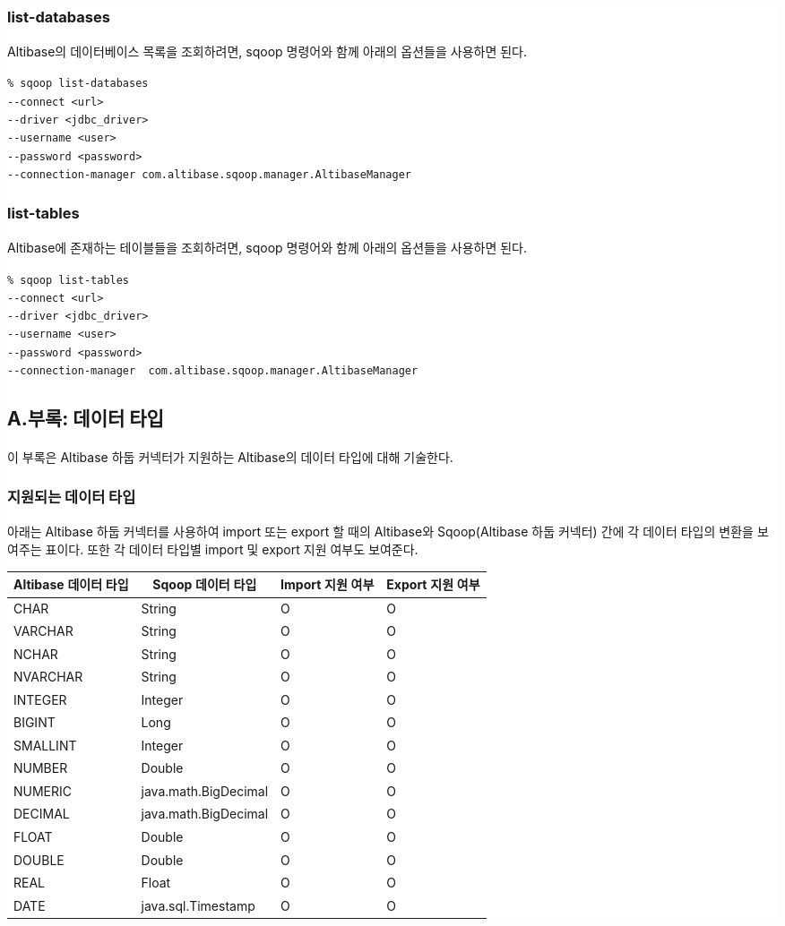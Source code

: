 ### list-databases

Altibase의 데이터베이스 목록을 조회하려면, sqoop 명령어와 함께 아래의 옵션들을
사용하면 된다.

```
% sqoop list-databases 
--connect <url> 
--driver <jdbc_driver> 
--username <user> 
--password <password> 
--connection-manager com.altibase.sqoop.manager.AltibaseManager
```

### list-tables

Altibase에 존재하는 테이블들을 조회하려면, sqoop 명령어와 함께 아래의 옵션들을
사용하면 된다.

```
% sqoop list-tables 
--connect <url> 
--driver <jdbc_driver> 
--username <user> 
--password <password> 
--connection-manager  com.altibase.sqoop.manager.AltibaseManager
```

## A.부록: 데이터 타입

이 부록은 Altibase 하둡 커넥터가 지원하는 Altibase의 데이터 타입에 대해
기술한다.

### 지원되는 데이터 타입

아래는 Altibase 하둡 커넥터를 사용하여 import 또는 export 할 때의 Altibase와
Sqoop(Altibase 하둡 커넥터) 간에 각 데이터 타입의 변환을 보여주는 표이다. 또한
각 데이터 타입별 import 및 export 지원 여부도 보여준다.

| Altibase 데이터 타입 | Sqoop 데이터 타입              | Import 지원 여부 | Export 지원 여부 |
|----------------------|--------------------------------|------------------|------------------|
| CHAR                 | String                         | O                | O                |
| VARCHAR              | String                         | O                | O                |
| NCHAR                | String                         | O                | O                |
| NVARCHAR             | String                         | O                | O                |
| INTEGER              | Integer                        | O                | O                |
| BIGINT               | Long                           | O                | O                |
| SMALLINT             | Integer                        | O                | O                |
| NUMBER               | Double                         | O                | O                |
| NUMERIC              | java.math.BigDecimal           | O                | O                |
| DECIMAL              | java.math.BigDecimal           | O                | O                |
| FLOAT                | Double                         | O                | O                |
| DOUBLE               | Double                         | O                | O                |
| REAL                 | Float                          | O                | O                |
| DATE                 | java.sql.Timestamp             | O                | O                |